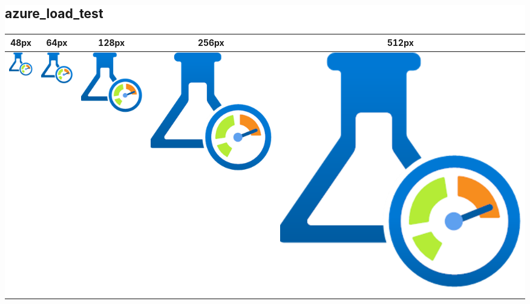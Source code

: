 ## azure_load_test

| 48px | 64px | 128px | 256px | 512px |
|------|------|-------|-------|-------|
| ![azure_load_test_48.png](./resized-icons/azure_load_test_48.png) | ![azure_load_test_64.png](./resized-icons/azure_load_test_64.png) | ![azure_load_test_128.png](./resized-icons/azure_load_test_128.png) | ![azure_load_test_256.png](./resized-icons/azure_load_test_256.png) | ![azure_load_test_512.png](./resized-icons/azure_load_test_512.png) |
